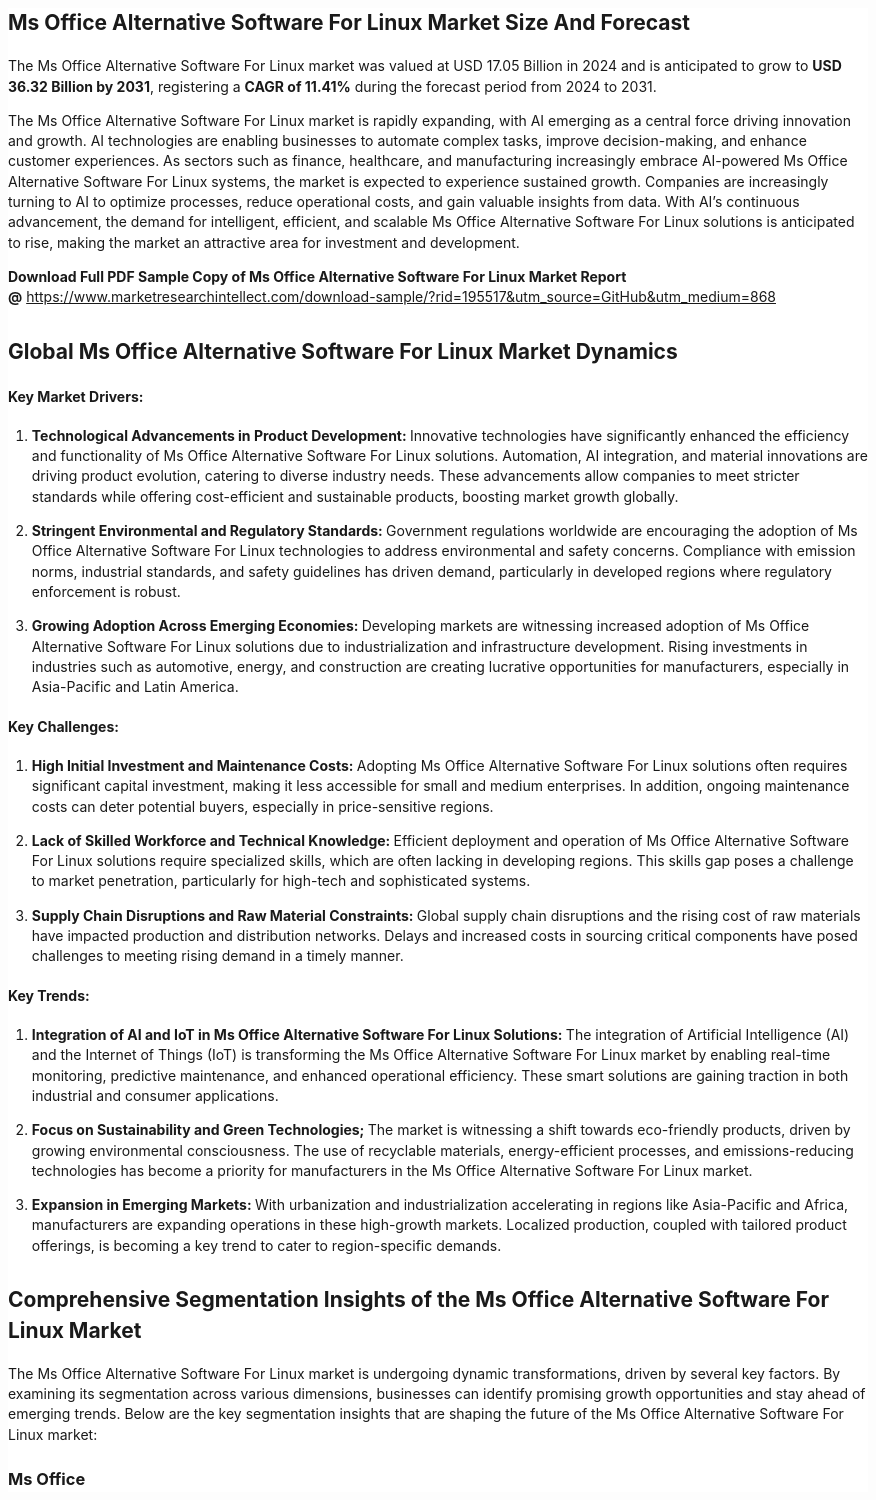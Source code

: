 <h2>Ms Office Alternative Software For Linux Market Size And Forecast</h2><p>The Ms Office Alternative Software For Linux market was valued at USD 17.05 Billion in 2024 and is anticipated to grow to <strong>USD 36.32 Billion by 2031</strong>, registering a <strong>CAGR of 11.41%</strong> during the forecast period from 2024 to 2031.</p><p>The Ms Office Alternative Software For Linux market is rapidly expanding, with AI emerging as a central force driving innovation and growth. AI technologies are enabling businesses to automate complex tasks, improve decision-making, and enhance customer experiences. As sectors such as finance, healthcare, and manufacturing increasingly embrace AI-powered Ms Office Alternative Software For Linux systems, the market is expected to experience sustained growth. Companies are increasingly turning to AI to optimize processes, reduce operational costs, and gain valuable insights from data. With AI’s continuous advancement, the demand for intelligent, efficient, and scalable Ms Office Alternative Software For Linux solutions is anticipated to rise, making the market an attractive area for investment and development.</p><p><strong>Download Full PDF Sample Copy of Ms Office Alternative Software For Linux Market Report @</strong>&nbsp;<a href="https://www.marketresearchintellect.com/download-sample/?rid=195517&amp;utm_source=GitHub&amp;utm_medium=868">https://www.marketresearchintellect.com/download-sample/?rid=195517&amp;utm_source=GitHub&amp;utm_medium=868</a></p><h2>Global Ms Office Alternative Software For Linux Market Dynamics</h2><h4><strong>Key Market Drivers:</strong></h4><ol><li><p><strong>Technological Advancements in Product Development:&nbsp;</strong>Innovative technologies have significantly enhanced the efficiency and functionality of Ms Office Alternative Software For Linux solutions. Automation, AI integration, and material innovations are driving product evolution, catering to diverse industry needs. These advancements allow companies to meet stricter standards while offering cost-efficient and sustainable products, boosting market growth globally.</p></li><li><p><strong>Stringent Environmental and Regulatory Standards:&nbsp;</strong>Government regulations worldwide are encouraging the adoption of Ms Office Alternative Software For Linux technologies to address environmental and safety concerns. Compliance with emission norms, industrial standards, and safety guidelines has driven demand, particularly in developed regions where regulatory enforcement is robust.</p></li><li><p><strong>Growing Adoption Across Emerging Economies:&nbsp;</strong>Developing markets are witnessing increased adoption of Ms Office Alternative Software For Linux solutions due to industrialization and infrastructure development. Rising investments in industries such as automotive, energy, and construction are creating lucrative opportunities for manufacturers, especially in Asia-Pacific and Latin America.</p></li></ol><h4><strong>Key Challenges:</strong></h4><ol><li><p><strong>High Initial Investment and Maintenance Costs:&nbsp;</strong>Adopting Ms Office Alternative Software For Linux solutions often requires significant capital investment, making it less accessible for small and medium enterprises. In addition, ongoing maintenance costs can deter potential buyers, especially in price-sensitive regions.</p></li><li><p><strong>Lack of Skilled Workforce and Technical Knowledge:&nbsp;</strong>Efficient deployment and operation of Ms Office Alternative Software For Linux solutions require specialized skills, which are often lacking in developing regions. This skills gap poses a challenge to market penetration, particularly for high-tech and sophisticated systems.</p></li><li><p><strong>Supply Chain Disruptions and Raw Material Constraints:&nbsp;</strong>Global supply chain disruptions and the rising cost of raw materials have impacted production and distribution networks. Delays and increased costs in sourcing critical components have posed challenges to meeting rising demand in a timely manner.</p></li></ol><h4><strong>Key Trends:</strong></h4><ol><li><p><strong>Integration of AI and IoT in Ms Office Alternative Software For Linux Solutions:&nbsp;</strong>The integration of Artificial Intelligence (AI) and the Internet of Things (IoT) is transforming the Ms Office Alternative Software For Linux market by enabling real-time monitoring, predictive maintenance, and enhanced operational efficiency. These smart solutions are gaining traction in both industrial and consumer applications.</p></li><li><p><strong>Focus on Sustainability and Green Technologies;&nbsp;</strong>The market is witnessing a shift towards eco-friendly products, driven by growing environmental consciousness. The use of recyclable materials, energy-efficient processes, and emissions-reducing technologies has become a priority for manufacturers in the Ms Office Alternative Software For Linux market.</p></li><li><p><strong>Expansion in Emerging Markets:&nbsp;</strong>With urbanization and industrialization accelerating in regions like Asia-Pacific and Africa, manufacturers are expanding operations in these high-growth markets. Localized production, coupled with tailored product offerings, is becoming a key trend to cater to region-specific demands.</p></li></ol><div class="article-main__content" data-test-id="publishing-text-block"><h2>Comprehensive Segmentation Insights of the Ms Office Alternative Software For Linux Market</h2><p>The Ms Office Alternative Software For Linux market is undergoing dynamic transformations, driven by several key factors. By examining its segmentation across various dimensions, businesses can identify promising growth opportunities and stay ahead of emerging trends. Below are the key segmentation insights that are shaping the future of the Ms Office Alternative Software For Linux market:</p><h3><strong>Ms Office